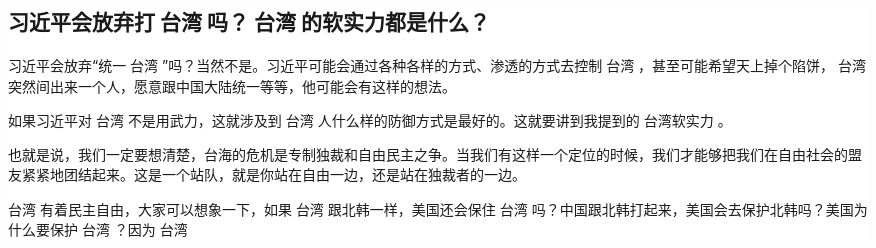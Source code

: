  </p>
 <h2>
  习近平会放弃打
  <ok href="/term/551150">
   台湾
  </ok>
  吗？
  <ok href="/term/551150">
   台湾
  </ok>
  的软实力都是什么？
 </h2>
 <p>
  习近平会放弃“统一
  <ok href="/term/551150">
   台湾
  </ok>
  ”吗？当然不是。习近平可能会通过各种各样的方式、渗透的方式去控制
  <ok href="/term/551150">
   台湾
  </ok>
  ，甚至可能希望天上掉个陷饼，
  <ok href="/term/551150">
   台湾
  </ok>
  突然间出来一个人，愿意跟中国大陆统一等等，他可能会有这样的想法。
 </p>
 <p>
  如果习近平对
  <ok href="/term/551150">
   台湾
  </ok>
  不是用武力，这就涉及到
  <ok href="/term/551150">
   台湾
  </ok>
  人什么样的防御方式是最好的。这就要讲到我提到的
  <ok href="/term/407227">
   台湾软实力
  </ok>
  。
 </p>
 <p>
  也就是说，我们一定要想清楚，台海的危机是专制独裁和自由民主之争。当我们有这样一个定位的时候，我们才能够把我们在自由社会的盟友紧紧地团结起来。这是一个站队，就是你站在自由一边，还是站在独裁者的一边。
 </p>
 <p>
  <ok href="/term/551150">
   台湾
  </ok>
  有着民主自由，大家可以想象一下，如果
  <ok href="/term/551150">
   台湾
  </ok>
  跟北韩一样，美国还会保住
  <ok href="/term/551150">
   台湾
  </ok>
  吗？中国跟北韩打起来，美国会去保护北韩吗？美国为什么要保护
  <ok href="/term/551150">
   台湾
  </ok>
  ？因为
  <ok href="/term/551150">
   台湾